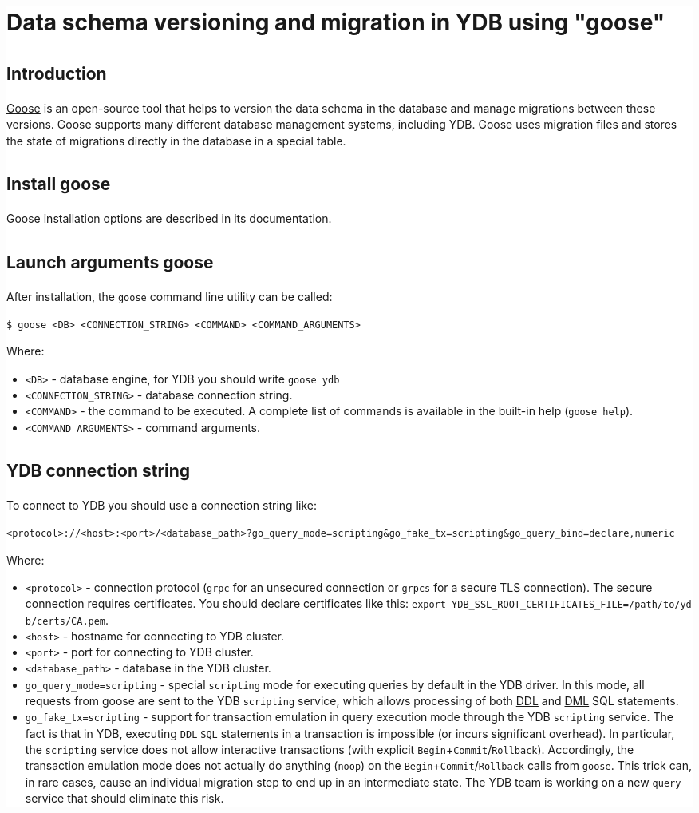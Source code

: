 # Data schema versioning and migration in YDB using "goose"

## Introduction

[Goose](https://github.com/pressly/goose) is an open-source tool that helps to version the data schema in the database and manage migrations between these versions. Goose supports many different database management systems, including YDB. Goose uses migration files and stores the state of migrations directly in the database in a special table.

## Install goose

Goose installation options are described in [its documentation](https://github.com/pressly/goose/blob/master/README.md#install).

## Launch arguments goose

After installation, the `goose` command line utility can be called:

```
$ goose <DB> <CONNECTION_STRING> <COMMAND> <COMMAND_ARGUMENTS>
```

Where:

- `<DB>` - database engine, for YDB you should write `goose ydb`
- `<CONNECTION_STRING>` - database connection string.
- `<COMMAND>` - the command to be executed. A complete list of commands is available in the built-in help (`goose help`).
- `<COMMAND_ARGUMENTS>` - command arguments.

## YDB connection string

To connect to YDB you should use a connection string like:

```text
<protocol>://<host>:<port>/<database_path>?go_query_mode=scripting&go_fake_tx=scripting&go_query_bind=declare,numeric
```

Where:

- `<protocol>` - connection protocol (`grpc` for an unsecured connection or `grpcs` for a secure [TLS](https://en.wikipedia.org/wiki/Transport_Layer_Security) connection). The secure connection requires certificates. You should declare certificates like this: `export YDB_SSL_ROOT_CERTIFICATES_FILE=/path/to/ydb/certs/CA.pem`.
- `<host>` - hostname for connecting to YDB cluster.
- `<port>` - port for connecting to YDB cluster.
- `<database_path>` - database in the YDB cluster.
- `go_query_mode=scripting` - special `scripting` mode for executing queries by default in the YDB driver. In this mode, all requests from goose are sent to the YDB `scripting` service, which allows processing of both [DDL](https://en.wikipedia.org/wiki/Data_definition_language) and [DML](https://en.wikipedia.org/wiki/Data_manipulation_language) SQL statements.
- `go_fake_tx=scripting` - support for transaction emulation in query execution mode through the YDB `scripting` service. The fact is that in YDB, executing `DDL` `SQL` statements in a transaction is impossible (or incurs significant overhead). In particular, the `scripting` service does not allow interactive transactions (with explicit `Begin`+`Commit`/`Rollback`). Accordingly, the transaction emulation mode does not actually do anything (`noop`) on the `Begin`+`Commit`/`Rollback` calls from `goose`. This trick can, in rare cases, cause an individual migration step to end up in an intermediate state. The YDB team is working on a new `query` service that should  eliminate this risk.